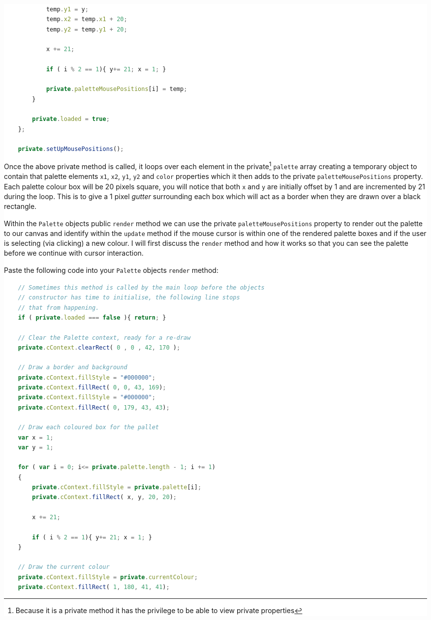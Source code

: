 ```javascript
            temp.y1 = y;
            temp.x2 = temp.x1 + 20;
            temp.y2 = temp.y1 + 20;

            x += 21;

            if ( i % 2 == 1){ y+= 21; x = 1; }

            private.paletteMousePositions[i] = temp;
        }

        private.loaded = true;
    };

    private.setUpMousePositions();
```

Once the above private method is called, it loops over each element in the private[^1] `palette` array creating a temporary object to contain that palette elements `x1`, `x2`, `y1`, `y2` and `color` properties which it then adds to the private `paletteMousePositions` property. Each palette colour box will be 20 pixels square, you will notice that both `x` and `y` are initially offset by 1 and are incremented by 21 during the loop. This is to give a 1 pixel *gutter* surrounding each box which will act as a border when they are drawn over a black rectangle.

Within the `Palette` objects public `render` method we can use the private `paletteMousePositions` property to render out the palette to our canvas and identify within the `update` method if the mouse cursor is within one of the rendered palette boxes and if the user is selecting (via clicking) a new colour. I will first discuss the `render` method and how it works so that you can see the palette before we continue with cursor interaction.

Paste the following code into your `Palette` objects `render` method:

```javascript
    // Sometimes this method is called by the main loop before the objects
    // constructor has time to initialise, the following line stops
    // that from happening.
    if ( private.loaded === false ){ return; }

    // Clear the Palette context, ready for a re-draw
    private.cContext.clearRect( 0 , 0 , 42, 170 );

    // Draw a border and background
    private.cContext.fillStyle = "#000000";
    private.cContext.fillRect( 0, 0, 43, 169);
    private.cContext.fillStyle = "#000000";
    private.cContext.fillRect( 0, 179, 43, 43);

    // Draw each coloured box for the pallet
    var x = 1;
    var y = 1;

    for ( var i = 0; i<= private.palette.length - 1; i += 1)
    {
        private.cContext.fillStyle = private.palette[i];
        private.cContext.fillRect( x, y, 20, 20);

        x += 21;

        if ( i % 2 == 1){ y+= 21; x = 1; }
    }

    // Draw the current colour
    private.cContext.fillStyle = private.currentColour;
    private.cContext.fillRect( 1, 180, 41, 41);

```

[^1]: Because it is a private method it has the privilege to be able to view private properties
[^2]: Using the `private.paletteMousePositions` property here would allow you to dynamically update the `private.palette` through some public setter method allowing for pallets to be saved and loaded, however that is beyond the scope of this tutorial (feel free to attempt it yourself as an extra exercise)
[^3]: Feel free to swap out the palette for your own and see the rendered pallet change when you hit refresh
[^4]: Don't forget the comma between the last method and this new one when adding it to the public object
